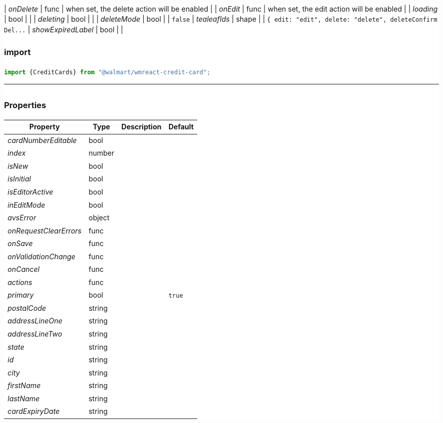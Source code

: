 | *onDelete* | func | when set, the delete action will be enabled | 
| *onEdit* | func | when set, the edit action will be enabled | 
| *loading* | bool |  | 
| *deleting* | bool |  | 
| *deleteMode* | bool |  | `false`
| *tealeafIds* | shape |  | `{ edit: "edit", delete: "delete", deleteConfirmDel...`
| *showExpiredLabel* | bool |  | 

### import

```jsx
import {CreditCards} from "@walmart/wmreact-credit-card";
```

<hr/>

## 



### Properties

| Property | Type | Description | Default |
| -------- | ---- | ----------- | ------- |
| *cardNumberEditable* | bool |  | 
| *index* | number |  | 
| *isNew* | bool |  | 
| *isInitial* | bool |  | 
| *isEditorActive* | bool |  | 
| *inEditMode* | bool |  | 
| *avsError* | object |  | 
| *onRequestClearErrors* | func |  | 
| *onSave* | func |  | 
| *onValidationChange* | func |  | 
| *onCancel* | func |  | 
| *actions* | func |  | 
| *primary* | bool |  | `true`
| *postalCode* | string |  | 
| *addressLineOne* | string |  | 
| *addressLineTwo* | string |  | 
| *state* | string |  | 
| *id* | string |  | 
| *city* | string |  | 
| *firstName* | string |  | 
| *lastName* | string |  | 
| *cardExpiryDate* | string |  | 